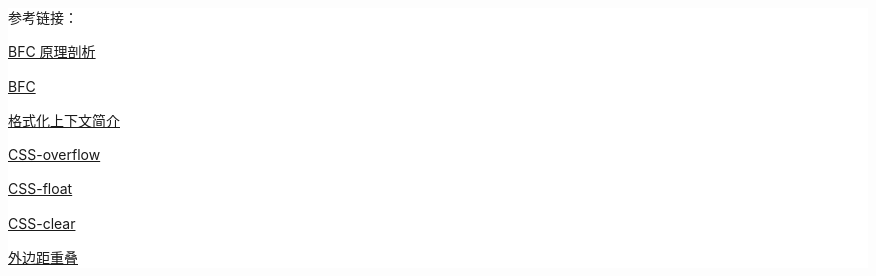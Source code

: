 

参考链接：

 [BFC 原理剖析](https://github.com/zuopf769/notebook/blob/master/fe/BFC%E5%8E%9F%E7%90%86%E5%89%96%E6%9E%90/README.md)

[BFC](https://developer.mozilla.org/zh-CN/docs/Web/Guide/CSS/Block_formatting_context)

[格式化上下文简介](https://developer.mozilla.org/zh-CN/docs/Web/CSS/CSS_Flow_Layout/Intro_to_formatting_contexts)

[CSS-overflow](https://developer.mozilla.org/zh-CN/docs/Web/CSS/overflow)

[CSS-float](https://developer.mozilla.org/zh-CN/docs/CSS/float)

[CSS-clear](https://developer.mozilla.org/zh-CN/docs/Web/CSS/clear)

[外边距重叠](https://developer.mozilla.org/zh-CN/docs/Web/CSS/CSS_Box_Model/Mastering_margin_collapsing)

